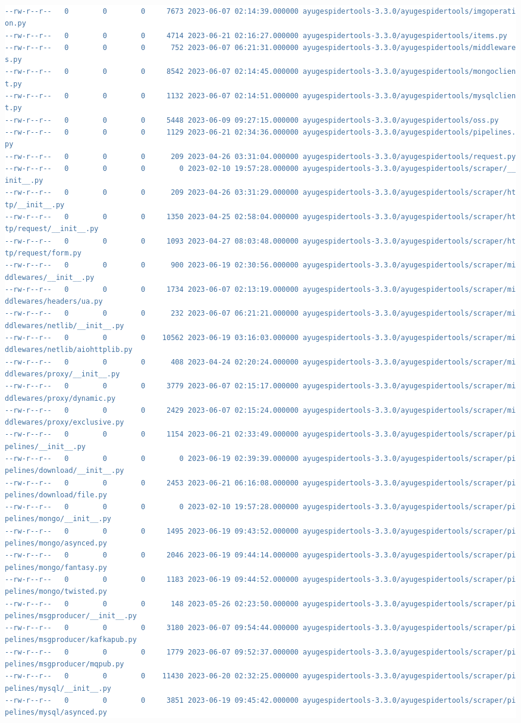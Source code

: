 ```diff
--rw-r--r--   0        0        0     7673 2023-06-07 02:14:39.000000 ayugespidertools-3.3.0/ayugespidertools/imgoperation.py
--rw-r--r--   0        0        0     4714 2023-06-21 02:16:27.000000 ayugespidertools-3.3.0/ayugespidertools/items.py
--rw-r--r--   0        0        0      752 2023-06-07 06:21:31.000000 ayugespidertools-3.3.0/ayugespidertools/middlewares.py
--rw-r--r--   0        0        0     8542 2023-06-07 02:14:45.000000 ayugespidertools-3.3.0/ayugespidertools/mongoclient.py
--rw-r--r--   0        0        0     1132 2023-06-07 02:14:51.000000 ayugespidertools-3.3.0/ayugespidertools/mysqlclient.py
--rw-r--r--   0        0        0     5448 2023-06-09 09:27:15.000000 ayugespidertools-3.3.0/ayugespidertools/oss.py
--rw-r--r--   0        0        0     1129 2023-06-21 02:34:36.000000 ayugespidertools-3.3.0/ayugespidertools/pipelines.py
--rw-r--r--   0        0        0      209 2023-04-26 03:31:04.000000 ayugespidertools-3.3.0/ayugespidertools/request.py
--rw-r--r--   0        0        0        0 2023-02-10 19:57:28.000000 ayugespidertools-3.3.0/ayugespidertools/scraper/__init__.py
--rw-r--r--   0        0        0      209 2023-04-26 03:31:29.000000 ayugespidertools-3.3.0/ayugespidertools/scraper/http/__init__.py
--rw-r--r--   0        0        0     1350 2023-04-25 02:58:04.000000 ayugespidertools-3.3.0/ayugespidertools/scraper/http/request/__init__.py
--rw-r--r--   0        0        0     1093 2023-04-27 08:03:48.000000 ayugespidertools-3.3.0/ayugespidertools/scraper/http/request/form.py
--rw-r--r--   0        0        0      900 2023-06-19 02:30:56.000000 ayugespidertools-3.3.0/ayugespidertools/scraper/middlewares/__init__.py
--rw-r--r--   0        0        0     1734 2023-06-07 02:13:19.000000 ayugespidertools-3.3.0/ayugespidertools/scraper/middlewares/headers/ua.py
--rw-r--r--   0        0        0      232 2023-06-07 06:21:21.000000 ayugespidertools-3.3.0/ayugespidertools/scraper/middlewares/netlib/__init__.py
--rw-r--r--   0        0        0    10562 2023-06-19 03:16:03.000000 ayugespidertools-3.3.0/ayugespidertools/scraper/middlewares/netlib/aiohttplib.py
--rw-r--r--   0        0        0      408 2023-04-24 02:20:24.000000 ayugespidertools-3.3.0/ayugespidertools/scraper/middlewares/proxy/__init__.py
--rw-r--r--   0        0        0     3779 2023-06-07 02:15:17.000000 ayugespidertools-3.3.0/ayugespidertools/scraper/middlewares/proxy/dynamic.py
--rw-r--r--   0        0        0     2429 2023-06-07 02:15:24.000000 ayugespidertools-3.3.0/ayugespidertools/scraper/middlewares/proxy/exclusive.py
--rw-r--r--   0        0        0     1154 2023-06-21 02:33:49.000000 ayugespidertools-3.3.0/ayugespidertools/scraper/pipelines/__init__.py
--rw-r--r--   0        0        0        0 2023-06-19 02:39:39.000000 ayugespidertools-3.3.0/ayugespidertools/scraper/pipelines/download/__init__.py
--rw-r--r--   0        0        0     2453 2023-06-21 06:16:08.000000 ayugespidertools-3.3.0/ayugespidertools/scraper/pipelines/download/file.py
--rw-r--r--   0        0        0        0 2023-02-10 19:57:28.000000 ayugespidertools-3.3.0/ayugespidertools/scraper/pipelines/mongo/__init__.py
--rw-r--r--   0        0        0     1495 2023-06-19 09:43:52.000000 ayugespidertools-3.3.0/ayugespidertools/scraper/pipelines/mongo/asynced.py
--rw-r--r--   0        0        0     2046 2023-06-19 09:44:14.000000 ayugespidertools-3.3.0/ayugespidertools/scraper/pipelines/mongo/fantasy.py
--rw-r--r--   0        0        0     1183 2023-06-19 09:44:52.000000 ayugespidertools-3.3.0/ayugespidertools/scraper/pipelines/mongo/twisted.py
--rw-r--r--   0        0        0      148 2023-05-26 02:23:50.000000 ayugespidertools-3.3.0/ayugespidertools/scraper/pipelines/msgproducer/__init__.py
--rw-r--r--   0        0        0     3180 2023-06-07 09:54:44.000000 ayugespidertools-3.3.0/ayugespidertools/scraper/pipelines/msgproducer/kafkapub.py
--rw-r--r--   0        0        0     1779 2023-06-07 09:52:37.000000 ayugespidertools-3.3.0/ayugespidertools/scraper/pipelines/msgproducer/mqpub.py
--rw-r--r--   0        0        0    11430 2023-06-20 02:32:25.000000 ayugespidertools-3.3.0/ayugespidertools/scraper/pipelines/mysql/__init__.py
--rw-r--r--   0        0        0     3851 2023-06-19 09:45:42.000000 ayugespidertools-3.3.0/ayugespidertools/scraper/pipelines/mysql/asynced.py
```